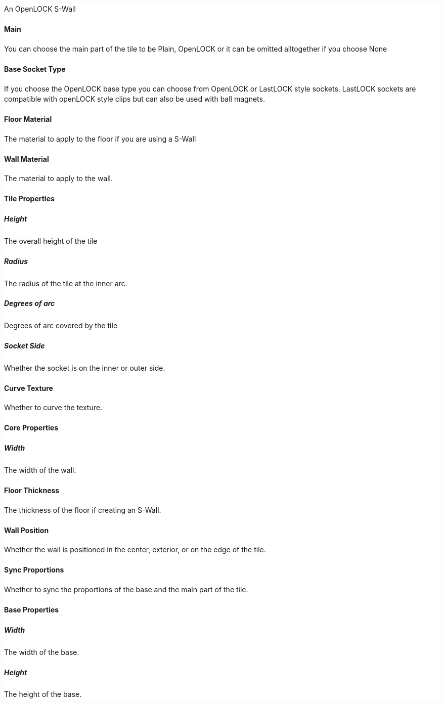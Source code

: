 An OpenLOCK S-Wall

#### Main
You can choose the main part of the tile to be Plain, OpenLOCK or it can be omitted alltogether if you choose None

#### Base Socket Type
If you choose the OpenLOCK base type you can choose from OpenLOCK or LastLOCK style sockets. LastLOCK sockets are compatible with openLOCK style clips but can also be used with ball magnets.

#### Floor Material
The material to apply to the floor if you are using a S-Wall

#### Wall Material
The material to apply to the wall.

#### Tile Properties
##### Height
The overall height of the tile

##### Radius
The radius of the tile at the inner arc.

##### Degrees of arc
Degrees of arc covered by the tile

##### Socket Side
Whether the socket is on the inner or outer side.

#### Curve Texture
Whether to curve the texture.

#### Core Properties
##### Width
The width of the wall.

#### Floor Thickness
The thickness of the floor if creating an S-Wall.

#### Wall Position
Whether the wall is positioned in the center, exterior, or on the edge of the tile.

#### Sync Proportions
Whether to sync the proportions of the base and the main part of the tile.

#### Base Properties
##### Width
The width of the base.
##### Height
The height of the base.
